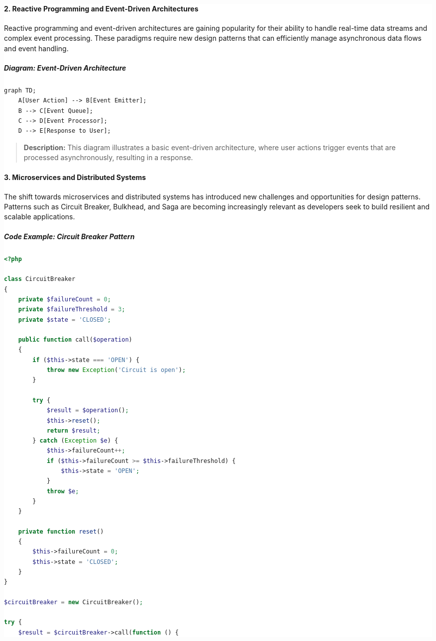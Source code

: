 #### 2. Reactive Programming and Event-Driven Architectures

Reactive programming and event-driven architectures are gaining popularity for their ability to handle real-time data streams and complex event processing. These paradigms require new design patterns that can efficiently manage asynchronous data flows and event handling.

##### Diagram: Event-Driven Architecture

```mermaid
graph TD;
    A[User Action] --> B[Event Emitter];
    B --> C[Event Queue];
    C --> D[Event Processor];
    D --> E[Response to User];
```

> **Description:** This diagram illustrates a basic event-driven architecture, where user actions trigger events that are processed asynchronously, resulting in a response.

#### 3. Microservices and Distributed Systems

The shift towards microservices and distributed systems has introduced new challenges and opportunities for design patterns. Patterns such as Circuit Breaker, Bulkhead, and Saga are becoming increasingly relevant as developers seek to build resilient and scalable applications.

##### Code Example: Circuit Breaker Pattern

```php
<?php

class CircuitBreaker
{
    private $failureCount = 0;
    private $failureThreshold = 3;
    private $state = 'CLOSED';

    public function call($operation)
    {
        if ($this->state === 'OPEN') {
            throw new Exception('Circuit is open');
        }

        try {
            $result = $operation();
            $this->reset();
            return $result;
        } catch (Exception $e) {
            $this->failureCount++;
            if ($this->failureCount >= $this->failureThreshold) {
                $this->state = 'OPEN';
            }
            throw $e;
        }
    }

    private function reset()
    {
        $this->failureCount = 0;
        $this->state = 'CLOSED';
    }
}

$circuitBreaker = new CircuitBreaker();

try {
    $result = $circuitBreaker->call(function () {
```